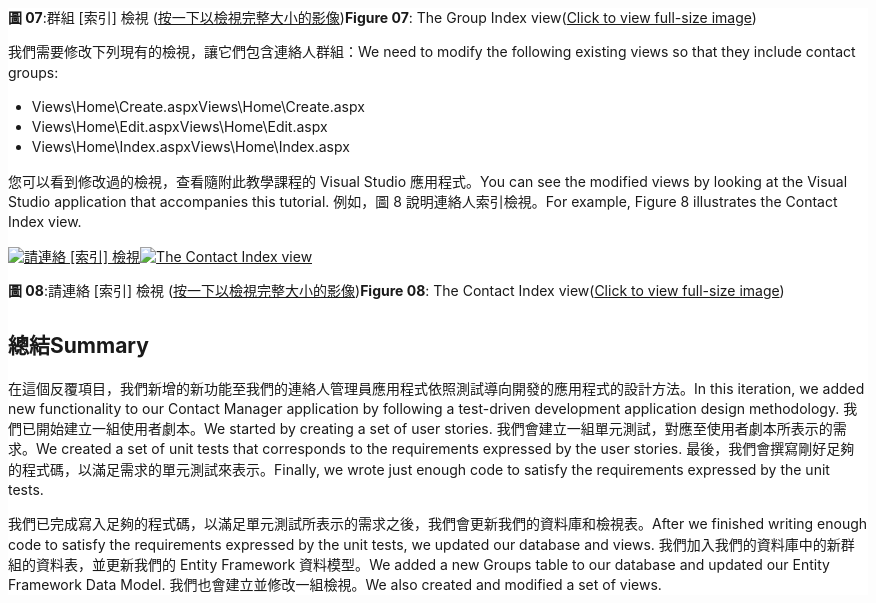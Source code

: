 <span data-ttu-id="ac4e2-366">**圖 07**:群組 [索引] 檢視 ([按一下以檢視完整大小的影像](iteration-6-use-test-driven-development-vb/_static/image14.png))</span><span class="sxs-lookup"><span data-stu-id="ac4e2-366">**Figure 07**: The Group Index view([Click to view full-size image](iteration-6-use-test-driven-development-vb/_static/image14.png))</span></span>


<span data-ttu-id="ac4e2-367">我們需要修改下列現有的檢視，讓它們包含連絡人群組：</span><span class="sxs-lookup"><span data-stu-id="ac4e2-367">We need to modify the following existing views so that they include contact groups:</span></span>

- <span data-ttu-id="ac4e2-368">Views\Home\Create.aspx</span><span class="sxs-lookup"><span data-stu-id="ac4e2-368">Views\Home\Create.aspx</span></span>
- <span data-ttu-id="ac4e2-369">Views\Home\Edit.aspx</span><span class="sxs-lookup"><span data-stu-id="ac4e2-369">Views\Home\Edit.aspx</span></span>
- <span data-ttu-id="ac4e2-370">Views\Home\Index.aspx</span><span class="sxs-lookup"><span data-stu-id="ac4e2-370">Views\Home\Index.aspx</span></span>

<span data-ttu-id="ac4e2-371">您可以看到修改過的檢視，查看隨附此教學課程的 Visual Studio 應用程式。</span><span class="sxs-lookup"><span data-stu-id="ac4e2-371">You can see the modified views by looking at the Visual Studio application that accompanies this tutorial.</span></span> <span data-ttu-id="ac4e2-372">例如，圖 8 說明連絡人索引檢視。</span><span class="sxs-lookup"><span data-stu-id="ac4e2-372">For example, Figure 8 illustrates the Contact Index view.</span></span>


<span data-ttu-id="ac4e2-373">[![請連絡 [索引] 檢視](iteration-6-use-test-driven-development-vb/_static/image8.jpg)](iteration-6-use-test-driven-development-vb/_static/image15.png)</span><span class="sxs-lookup"><span data-stu-id="ac4e2-373">[![The Contact Index view](iteration-6-use-test-driven-development-vb/_static/image8.jpg)](iteration-6-use-test-driven-development-vb/_static/image15.png)</span></span>

<span data-ttu-id="ac4e2-374">**圖 08**:請連絡 [索引] 檢視 ([按一下以檢視完整大小的影像](iteration-6-use-test-driven-development-vb/_static/image16.png))</span><span class="sxs-lookup"><span data-stu-id="ac4e2-374">**Figure 08**: The Contact Index view([Click to view full-size image](iteration-6-use-test-driven-development-vb/_static/image16.png))</span></span>


## <a name="summary"></a><span data-ttu-id="ac4e2-375">總結</span><span class="sxs-lookup"><span data-stu-id="ac4e2-375">Summary</span></span>

<span data-ttu-id="ac4e2-376">在這個反覆項目，我們新增的新功能至我們的連絡人管理員應用程式依照測試導向開發的應用程式的設計方法。</span><span class="sxs-lookup"><span data-stu-id="ac4e2-376">In this iteration, we added new functionality to our Contact Manager application by following a test-driven development application design methodology.</span></span> <span data-ttu-id="ac4e2-377">我們已開始建立一組使用者劇本。</span><span class="sxs-lookup"><span data-stu-id="ac4e2-377">We started by creating a set of user stories.</span></span> <span data-ttu-id="ac4e2-378">我們會建立一組單元測試，對應至使用者劇本所表示的需求。</span><span class="sxs-lookup"><span data-stu-id="ac4e2-378">We created a set of unit tests that corresponds to the requirements expressed by the user stories.</span></span> <span data-ttu-id="ac4e2-379">最後，我們會撰寫剛好足夠的程式碼，以滿足需求的單元測試來表示。</span><span class="sxs-lookup"><span data-stu-id="ac4e2-379">Finally, we wrote just enough code to satisfy the requirements expressed by the unit tests.</span></span>

<span data-ttu-id="ac4e2-380">我們已完成寫入足夠的程式碼，以滿足單元測試所表示的需求之後，我們會更新我們的資料庫和檢視表。</span><span class="sxs-lookup"><span data-stu-id="ac4e2-380">After we finished writing enough code to satisfy the requirements expressed by the unit tests, we updated our database and views.</span></span> <span data-ttu-id="ac4e2-381">我們加入我們的資料庫中的新群組的資料表，並更新我們的 Entity Framework 資料模型。</span><span class="sxs-lookup"><span data-stu-id="ac4e2-381">We added a new Groups table to our database and updated our Entity Framework Data Model.</span></span> <span data-ttu-id="ac4e2-382">我們也會建立並修改一組檢視。</span><span class="sxs-lookup"><span data-stu-id="ac4e2-382">We also created and modified a set of views.</span></span>
